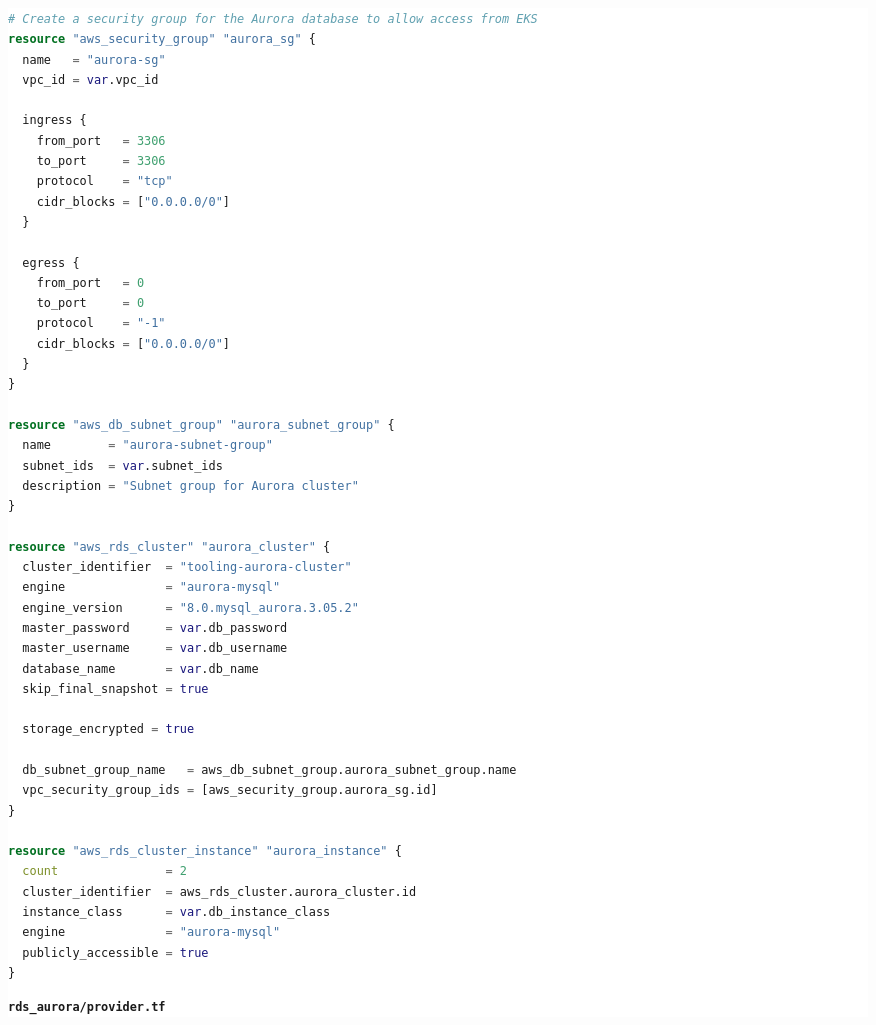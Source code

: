 ```terraform
# Create a security group for the Aurora database to allow access from EKS
resource "aws_security_group" "aurora_sg" {
  name   = "aurora-sg"
  vpc_id = var.vpc_id

  ingress {
    from_port   = 3306
    to_port     = 3306
    protocol    = "tcp"
    cidr_blocks = ["0.0.0.0/0"]
  }

  egress {
    from_port   = 0
    to_port     = 0
    protocol    = "-1"
    cidr_blocks = ["0.0.0.0/0"]
  }
}

resource "aws_db_subnet_group" "aurora_subnet_group" {
  name        = "aurora-subnet-group"
  subnet_ids  = var.subnet_ids
  description = "Subnet group for Aurora cluster"
}

resource "aws_rds_cluster" "aurora_cluster" {
  cluster_identifier  = "tooling-aurora-cluster"
  engine              = "aurora-mysql"
  engine_version      = "8.0.mysql_aurora.3.05.2"
  master_password     = var.db_password
  master_username     = var.db_username
  database_name       = var.db_name
  skip_final_snapshot = true

  storage_encrypted = true

  db_subnet_group_name   = aws_db_subnet_group.aurora_subnet_group.name
  vpc_security_group_ids = [aws_security_group.aurora_sg.id]
}

resource "aws_rds_cluster_instance" "aurora_instance" {
  count               = 2
  cluster_identifier  = aws_rds_cluster.aurora_cluster.id
  instance_class      = var.db_instance_class
  engine              = "aurora-mysql"
  publicly_accessible = true
}
```

__`rds_aurora/provider.tf`__
